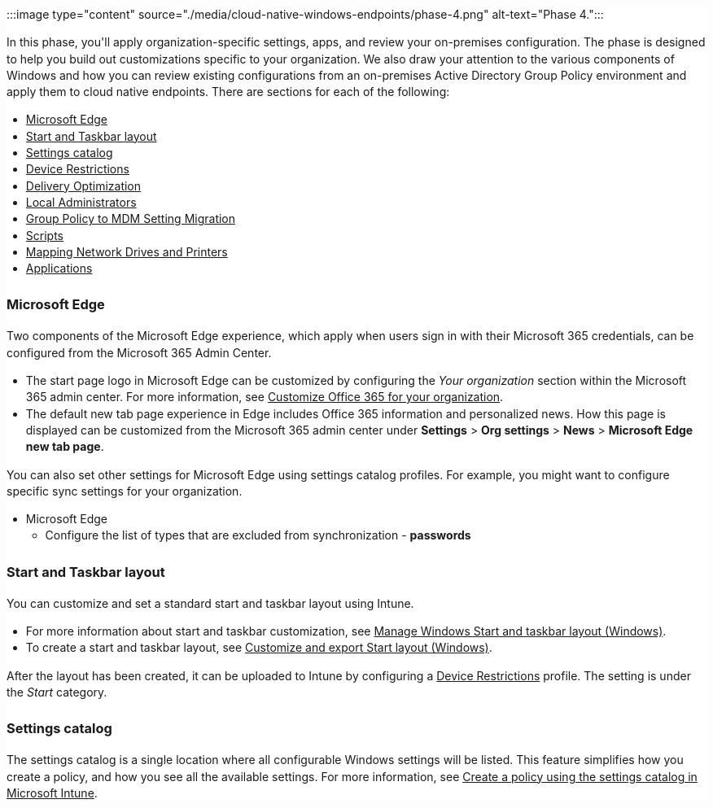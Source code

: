 :::image type="content" source="./media/cloud-native-windows-endpoints/phase-4.png" alt-text="Phase 4.":::

In this phase, you'll apply organization-specific settings, apps, and review your on-premises configuration. The phase is designed to help you build out customizations specific to your organization. We also draw your attention to the various components of Windows and how you can review existing configurations from an on-premises Active Directory Group Policy environment and apply them to cloud native endpoints. There are sections for each of the following:

- [Microsoft Edge](#microsoft-edge)
- [Start and Taskbar layout](#start-and-taskbar-layout)
- [Settings catalog](#settings-catalog)
- [Device Restrictions](#device-restrictions)
- [Delivery Optimization](#delivery-optimization)
- [Local Administrators](#local-administrators)
- [Group Policy to MDM Setting Migration](#group-policy-to-mdm-setting-migration)
- [Scripts](#scripts)
- [Mapping Network Drives and Printers](#mapping-network-drives-and-printers)
- [Applications](#applications)

### Microsoft Edge

Two components of the Microsoft Edge experience, which apply when users sign in with their Microsoft 365 credentials, can be configured from the Microsoft 365 Admin Center.

- The start page logo in Microsoft Edge can be customized by configuring the *Your organization* section within the Microsoft 365 admin center. For more information, see [Customize ‎Office 365‎ for your organization](/microsoft-365/admin/setup/customize-your-organization-theme).
- The default new tab page experience in Edge includes Office 365 information and personalized news. How this page is displayed can be customized from the Microsoft 365 admin center under **Settings** > **Org settings** > **News** > **Microsoft Edge new tab page**.

You can also set other settings for Microsoft Edge using settings catalog profiles. For example, you might want to configure specific sync settings for your organization.

- Microsoft Edge
  - Configure the list of types that are excluded from synchronization - **passwords**

### Start and Taskbar layout

You can customize and set a standard start and taskbar layout using Intune.

- For more information about start and taskbar customization, see [Manage Windows Start and taskbar layout (Windows)](/windows/configuration/windows-10-start-layout-options-and-policies).
- To create a start and taskbar layout, see [Customize and export Start layout (Windows)](/windows/configuration/customize-and-export-start-layout).

After the layout has been created, it can be uploaded to Intune by configuring a [Device Restrictions](/mem/intune/configuration/device-restrictions-configure) profile. The setting is under the *Start* category.

### Settings catalog

The settings catalog is a single location where all configurable Windows settings will be listed. This feature simplifies how you create a policy, and how you see all the available settings. For more information, see [Create a policy using the settings catalog in Microsoft Intune](/mem/intune/configuration/settings-catalog).
